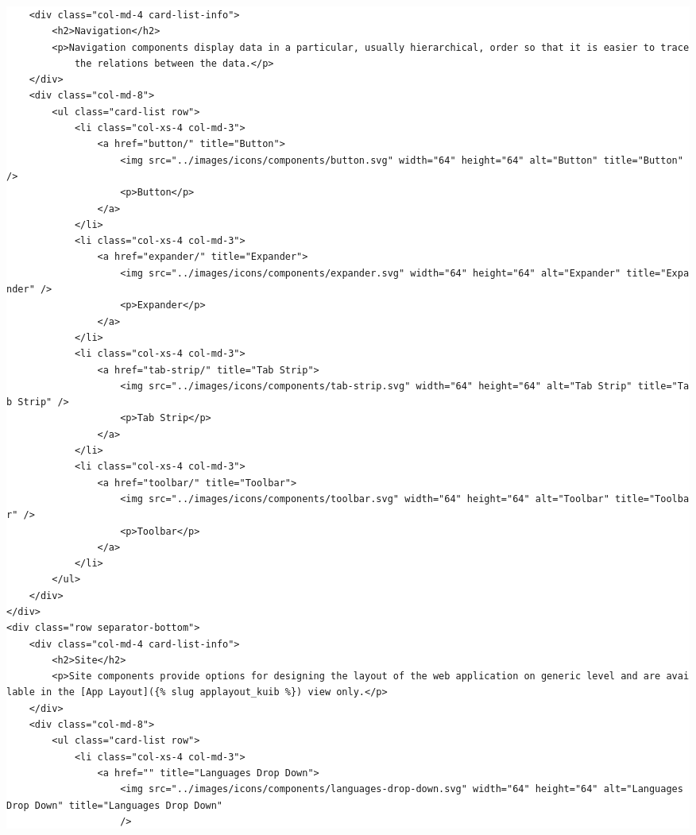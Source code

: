         <div class="col-md-4 card-list-info">
            <h2>Navigation</h2>
            <p>Navigation components display data in a particular, usually hierarchical, order so that it is easier to trace
                the relations between the data.</p>
        </div>
        <div class="col-md-8">
            <ul class="card-list row">
                <li class="col-xs-4 col-md-3">
                    <a href="button/" title="Button">
                        <img src="../images/icons/components/button.svg" width="64" height="64" alt="Button" title="Button" />
                        <p>Button</p>
                    </a>
                </li>
                <li class="col-xs-4 col-md-3">
                    <a href="expander/" title="Expander">
                        <img src="../images/icons/components/expander.svg" width="64" height="64" alt="Expander" title="Expander" />
                        <p>Expander</p>
                    </a>
                </li>
                <li class="col-xs-4 col-md-3">
                    <a href="tab-strip/" title="Tab Strip">
                        <img src="../images/icons/components/tab-strip.svg" width="64" height="64" alt="Tab Strip" title="Tab Strip" />
                        <p>Tab Strip</p>
                    </a>
                </li>
                <li class="col-xs-4 col-md-3">
                    <a href="toolbar/" title="Toolbar">
                        <img src="../images/icons/components/toolbar.svg" width="64" height="64" alt="Toolbar" title="Toolbar" />
                        <p>Toolbar</p>
                    </a>
                </li>
            </ul>
        </div>
    </div>
    <div class="row separator-bottom">
        <div class="col-md-4 card-list-info">
            <h2>Site</h2>
            <p>Site components provide options for designing the layout of the web application on generic level and are available in the [App Layout]({% slug applayout_kuib %}) view only.</p>
        </div>
        <div class="col-md-8">
            <ul class="card-list row">
                <li class="col-xs-4 col-md-3">
                    <a href="" title="Languages Drop Down">
                        <img src="../images/icons/components/languages-drop-down.svg" width="64" height="64" alt="Languages Drop Down" title="Languages Drop Down"
                        />